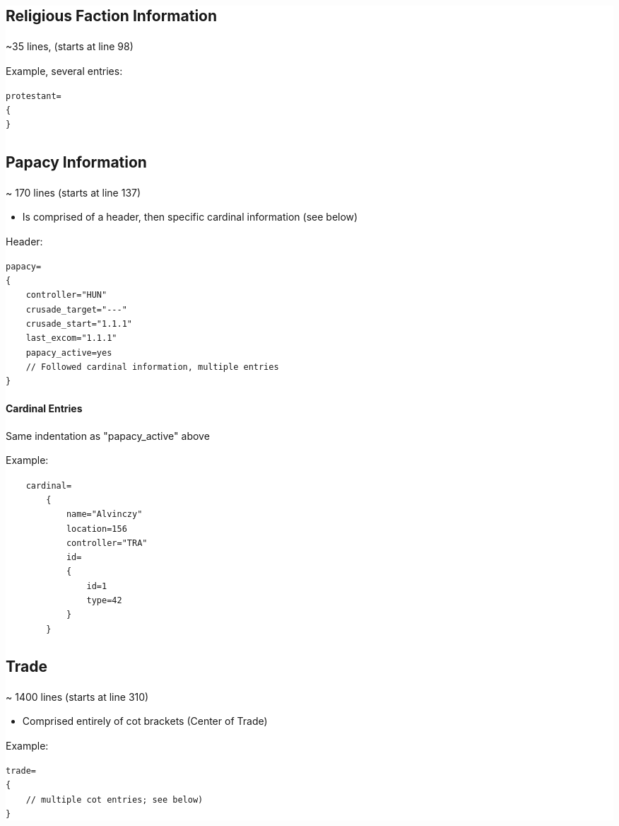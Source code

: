 Religious Faction Information
-----------------------------
~35 lines, (starts at line 98)

Example, several entries:

    protestant=
    {
    }

Papacy Information
------------------
~ 170 lines (starts at line 137)

- Is comprised of a header, then specific cardinal information (see below)

Header:

    papacy=
    {
        controller="HUN"
        crusade_target="---"
        crusade_start="1.1.1"
        last_excom="1.1.1"
        papacy_active=yes
        // Followed cardinal information, multiple entries
    }

#### Cardinal Entries
Same indentation as "papacy_active" above

Example:

        cardinal=
            {
                name="Alvinczy"
                location=156
                controller="TRA"
                id=
                {
                    id=1
                    type=42
                }
            }

Trade
-----
~ 1400 lines (starts at line 310)

- Comprised entirely of cot brackets (Center of Trade)

Example:

    trade=
    {
        // multiple cot entries; see below)
    }
